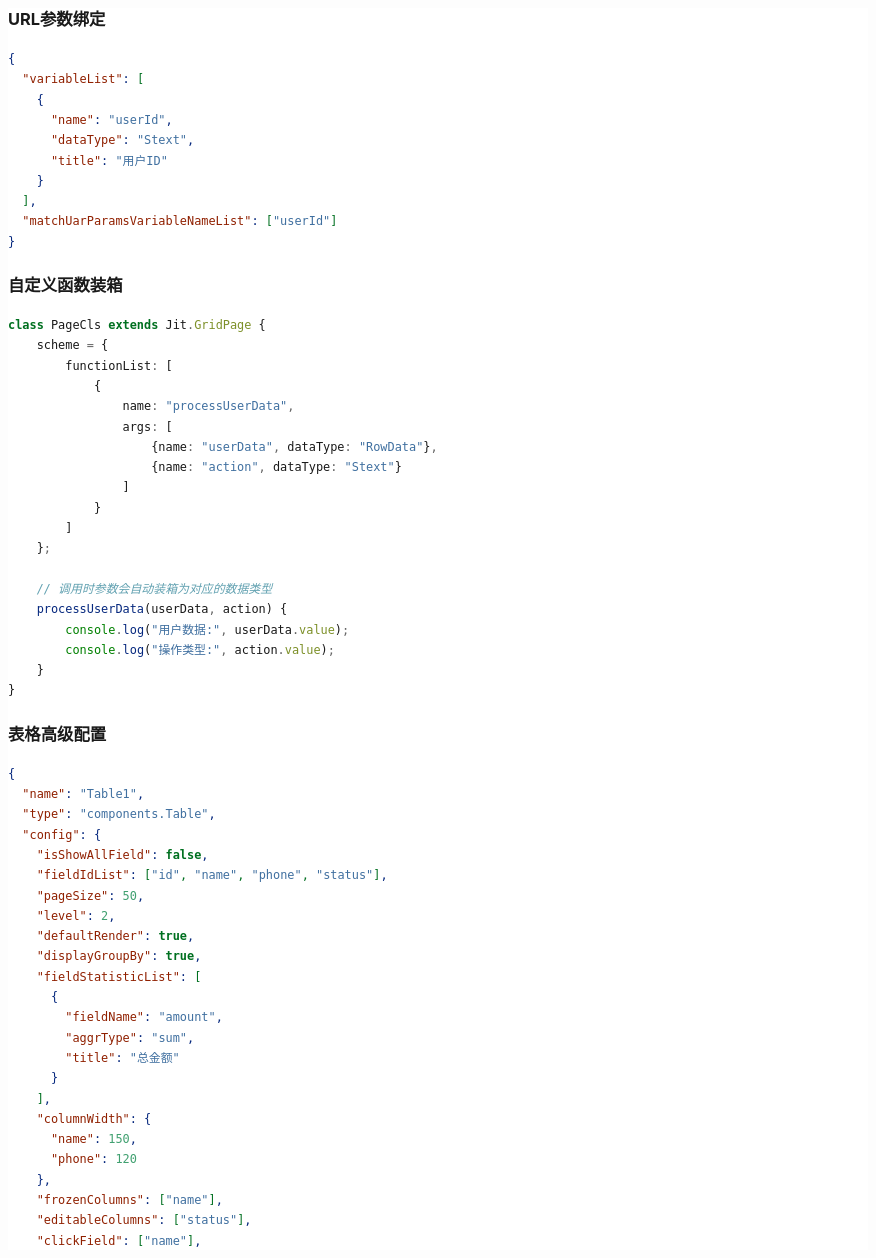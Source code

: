 ### URL参数绑定
```json title="URL参数自动绑定"
{
  "variableList": [
    {
      "name": "userId",
      "dataType": "Stext",
      "title": "用户ID"
    }
  ],
  "matchUarParamsVariableNameList": ["userId"]
}
```

### 自定义函数装箱
```typescript title="函数参数自动装箱"
class PageCls extends Jit.GridPage {
    scheme = {
        functionList: [
            {
                name: "processUserData",
                args: [
                    {name: "userData", dataType: "RowData"},
                    {name: "action", dataType: "Stext"}
                ]
            }
        ]
    };
    
    // 调用时参数会自动装箱为对应的数据类型
    processUserData(userData, action) {
        console.log("用户数据:", userData.value);
        console.log("操作类型:", action.value);
    }
}
```

### 表格高级配置
```json title="表格高级配置示例"
{
  "name": "Table1",
  "type": "components.Table",
  "config": {
    "isShowAllField": false,
    "fieldIdList": ["id", "name", "phone", "status"],
    "pageSize": 50,
    "level": 2,
    "defaultRender": true,
    "displayGroupBy": true,
    "fieldStatisticList": [
      {
        "fieldName": "amount",
        "aggrType": "sum",
        "title": "总金额"
      }
    ],
    "columnWidth": {
      "name": 150,
      "phone": 120
    },
    "frozenColumns": ["name"],
    "editableColumns": ["status"],
    "clickField": ["name"],
```